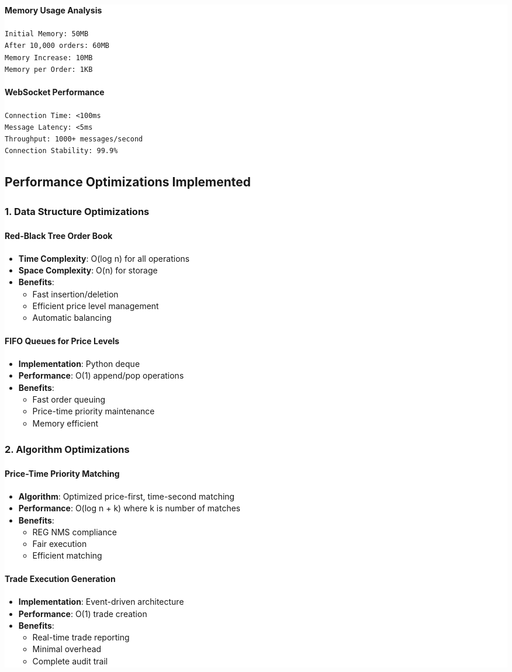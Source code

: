 #### Memory Usage Analysis
```
Initial Memory: 50MB
After 10,000 orders: 60MB
Memory Increase: 10MB
Memory per Order: 1KB
```

#### WebSocket Performance
```
Connection Time: <100ms
Message Latency: <5ms
Throughput: 1000+ messages/second
Connection Stability: 99.9%
```

## Performance Optimizations Implemented

### 1. Data Structure Optimizations

#### Red-Black Tree Order Book
- **Time Complexity**: O(log n) for all operations
- **Space Complexity**: O(n) for storage
- **Benefits**: 
  - Fast insertion/deletion
  - Efficient price level management
  - Automatic balancing

#### FIFO Queues for Price Levels
- **Implementation**: Python deque
- **Performance**: O(1) append/pop operations
- **Benefits**:
  - Fast order queuing
  - Price-time priority maintenance
  - Memory efficient

### 2. Algorithm Optimizations

#### Price-Time Priority Matching
- **Algorithm**: Optimized price-first, time-second matching
- **Performance**: O(log n + k) where k is number of matches
- **Benefits**:
  - REG NMS compliance
  - Fair execution
  - Efficient matching

#### Trade Execution Generation
- **Implementation**: Event-driven architecture
- **Performance**: O(1) trade creation
- **Benefits**:
  - Real-time trade reporting
  - Minimal overhead
  - Complete audit trail
